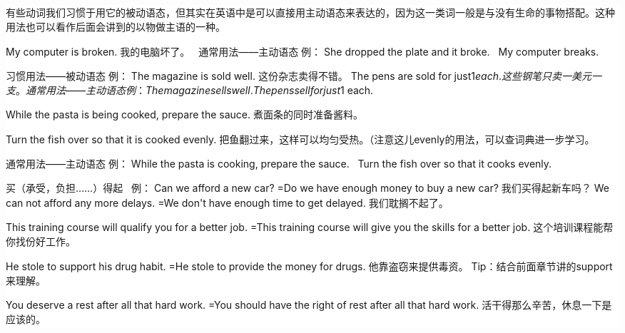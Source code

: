 有些动词我们习惯于用它的被动语态，但其实在英语中是可以直接用主动语态来表达的，因为这一类词一般是与没有生命的事物搭配。这种用法也可以看作后面会讲到的以物做主语的一种。

My computer is broken.
我的电脑坏了。
 
通常用法——主动语态
例：
She dropped the plate and it broke.
 
My computer breaks.

习惯用法——被动语态
例：
The magazine is sold well.
这份杂志卖得不错。
The pens are sold for just$1 each.
这些钢笔只卖一美元一支。
 
通常用法——主动语态
例：
The magazine sells well.
 
The pens sell for just$1 each.
 

While the pasta is being cooked, prepare the sauce.
煮面条的同时准备酱料。

Turn the fish over so that it is cooked evenly.
把鱼翻过来，这样可以均匀受热。（注意这儿evenly的用法，可以查词典进一步学习。

通常用法——主动语态
例：
While the pasta is cooking, prepare the sauce.
 
Turn the fish over so that it cooks evenly.
 

买（承受，负担……）得起
 
例：
Can we afford a new car?
=Do we have enough money to buy a new car?
我们买得起新车吗？
We can not afford any more delays.
=We don't have enough time to get delayed.
我们耽搁不起了。

This training course will qualify you for a better job.
=This training course will give you the skills for a better job.
这个培训课程能帮你找份好工作。

He stole to support his drug habit.
=He stole to provide the money for drugs.
他靠盗窃来提供毒资。
Tip：结合前面章节讲的support来理解。
 

You deserve a rest after all that hard work.
=You should have the right of rest after all that hard work.
活干得那么辛苦，休息一下是应该的。
 